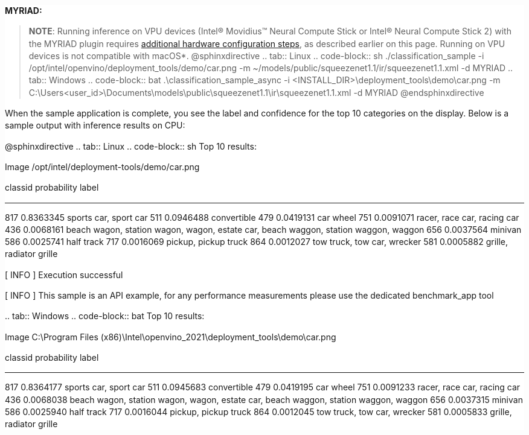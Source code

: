    **MYRIAD:** 

   >**NOTE**: Running inference on VPU devices (Intel® Movidius™ Neural Compute 
   Stick or Intel® Neural Compute Stick 2) with the MYRIAD plugin requires 
    [additional hardware configuration steps](inference-engine/README.md#optional-additional-installation-steps-for-the-intel-movidius-neural-compute-stick-and-neural-compute-stick-2), as described earlier on this page. Running on VPU devices is not compatible with macOS*.
@sphinxdirective
.. tab:: Linux
.. code-block:: sh
   ./classification_sample -i /opt/intel/openvino/deployment_tools/demo/car.png -m ~/models/public/squeezenet1.1/ir/squeezenet1.1.xml -d MYRIAD
.. tab:: Windows
.. code-block:: bat
   .\classification_sample_async -i <INSTALL_DIR>\deployment_tools\demo\car.png -m C:\Users\<user_id>\Documents\models\public\squeezenet1.1\ir\squeezenet1.1.xml -d MYRIAD
@endsphinxdirective

When the sample application is complete, you see the label and confidence for the top 10 categories on the display. Below is a sample output with inference results on CPU:    

@sphinxdirective
.. tab:: Linux
.. code-block:: sh
Top 10 results:

Image /opt/intel/deployment-tools/demo/car.png

classid probability label
------- ----------- -----
817     0.8363345   sports car, sport car
511     0.0946488   convertible
479     0.0419131   car wheel
751     0.0091071   racer, race car, racing car
436     0.0068161   beach wagon, station wagon, wagon, estate car, beach waggon, station waggon, waggon
656     0.0037564   minivan
586     0.0025741   half track
717     0.0016069   pickup, pickup truck
864     0.0012027   tow truck, tow car, wrecker
581     0.0005882   grille, radiator grille

[ INFO ] Execution successful

[ INFO ] This sample is an API example, for any performance measurements please use the dedicated benchmark_app tool

.. tab:: Windows
.. code-block:: bat
Top 10 results:

Image C:\Program Files (x86)\Intel\openvino_2021\deployment_tools\demo\car.png

classid probability label
------- ----------- -----
817     0.8364177   sports car, sport car
511     0.0945683   convertible
479     0.0419195   car wheel
751     0.0091233   racer, race car, racing car
436     0.0068038   beach wagon, station wagon, wagon, estate car, beach waggon, station waggon, waggon
656     0.0037315   minivan
586     0.0025940   half track
717     0.0016044   pickup, pickup truck
864     0.0012045   tow truck, tow car, wrecker
581     0.0005833   grille, radiator grille
